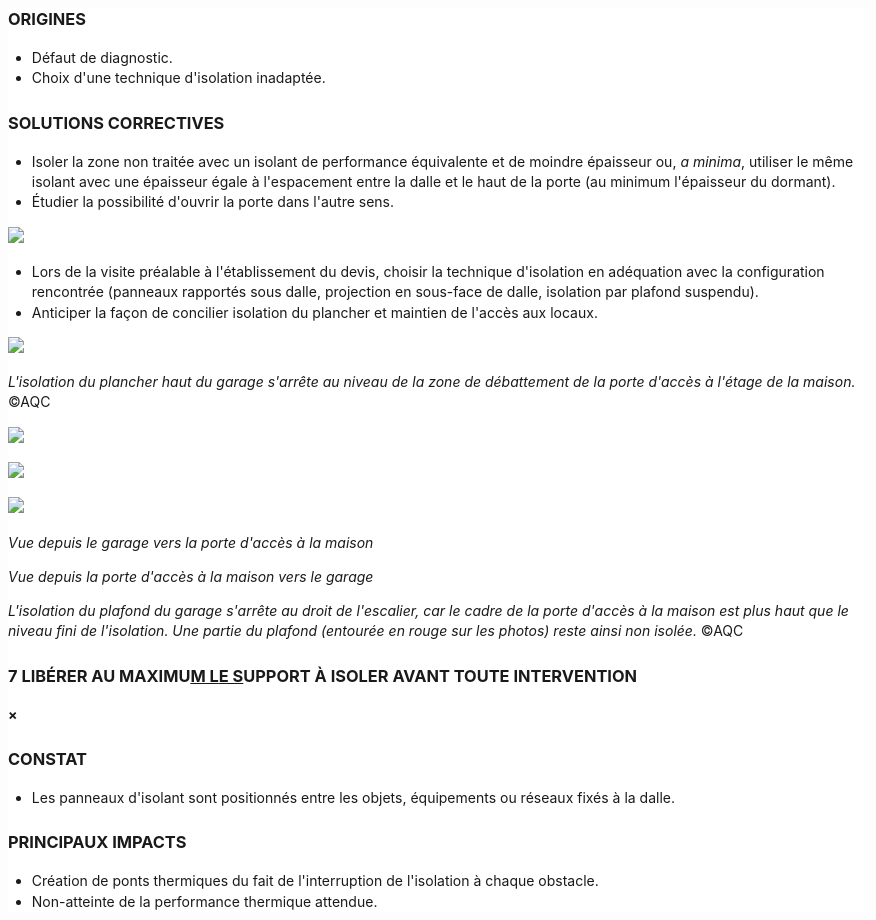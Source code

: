 ### **ORIGINES**

- Défaut de diagnostic.
- Choix d'une technique d'isolation inadaptée.

### **SOLUTIONS CORRECTIVES**

- Isoler la zone non traitée avec un isolant de performance équivalente et de moindre épaisseur ou, *a minima*, utiliser le même isolant avec une épaisseur égale à l'espacement entre la dalle et le haut de la porte (au minimum l'épaisseur du dormant).
- Étudier la possibilité d'ouvrir la porte dans l'autre sens.

![](<images/Isolation en sous-face des planchers bas - 12 enseignements à connaitre/_page_16_Picture_14.jpeg>)

- Lors de la visite préalable à l'établissement du devis, choisir la technique d'isolation en adéquation avec la configuration rencontrée (panneaux rapportés sous dalle, projection en sous-face de dalle, isolation par plafond suspendu).
- Anticiper la façon de concilier isolation du plancher et maintien de l'accès aux locaux.

![](<images/Isolation en sous-face des planchers bas - 12 enseignements à connaitre/_page_16_Picture_17.jpeg>)

*L'isolation du plancher haut du garage s'arrête au niveau de la zone de débattement de la porte d'accès à l'étage de la maison.*  ©AQC

![](<images/Isolation en sous-face des planchers bas - 12 enseignements à connaitre/_page_16_Picture_19.jpeg>)

![](<images/Isolation en sous-face des planchers bas - 12 enseignements à connaitre/_page_16_Picture_20.jpeg>)

![](<images/Isolation en sous-face des planchers bas - 12 enseignements à connaitre/_page_16_Picture_21.jpeg>)

*Vue depuis le garage vers la porte d'accès à la maison*

*Vue depuis la porte d'accès à la maison vers le garage*

*L'isolation du plafond du garage s'arrête au droit de l'escalier, car le cadre de la porte d'accès à la maison est plus haut que le niveau fini de l'isolation. Une partie du plafond (entourée en rouge sur les photos) reste ainsi non isolée.* ©AQC

### 7 LIBÉRER AU MAXIMU[M L](https://www.dispositif-rexbp.com/sites/default/files/2021-10/aqc_export_enseignements_7.pdf)[E S](https://www.dispositif-rexbp.com/ressource/lisolation-en-sous-face-des-planchers-bas-en-renovation-23)UPPORT À ISOLER AVANT TOUTE INTERVENTION

**×**

### **CONSTAT**

- Les panneaux d'isolant sont positionnés entre les objets, équipements ou réseaux fixés à la dalle.
### **PRINCIPAUX IMPACTS**

- Création de ponts thermiques du fait de l'interruption de l'isolation à chaque obstacle.
- Non-atteinte de la performance thermique attendue.
